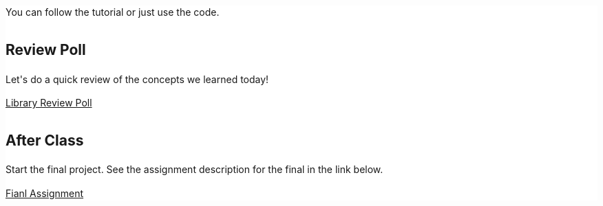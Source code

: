 You can follow the tutorial or just use the code. 




## Review Poll 



Let's do a quick review of the concepts we learned today!

[Library Review Poll](https://docs.google.com/forms/d/e/1FAIpQLSfZyT2cWckXBywlgfsb-l1aXOJoHOVyCPgecmm752XQqzsPPg/viewform?usp=sf_link)






## After Class 

Start the final project. See the assignment description for the final in the link below. 

[Fianl Assignment](../assignments-08.md)